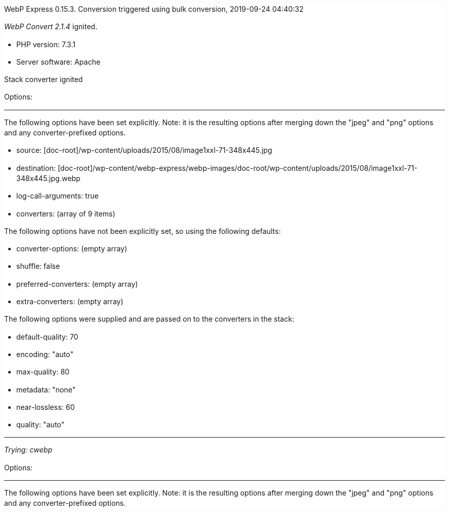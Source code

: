 WebP Express 0.15.3. Conversion triggered using bulk conversion, 2019-09-24 04:40:32


*WebP Convert 2.1.4*  ignited.

- PHP version: 7.3.1

- Server software: Apache


Stack converter ignited


Options:

------------

The following options have been set explicitly. Note: it is the resulting options after merging down the "jpeg" and "png" options and any converter-prefixed options.

- source: [doc-root]/wp-content/uploads/2015/08/image1xxl-71-348x445.jpg

- destination: [doc-root]/wp-content/webp-express/webp-images/doc-root/wp-content/uploads/2015/08/image1xxl-71-348x445.jpg.webp

- log-call-arguments: true

- converters: (array of 9 items)


The following options have not been explicitly set, so using the following defaults:

- converter-options: (empty array)

- shuffle: false

- preferred-converters: (empty array)

- extra-converters: (empty array)


The following options were supplied and are passed on to the converters in the stack:

- default-quality: 70

- encoding: "auto"

- max-quality: 80

- metadata: "none"

- near-lossless: 60

- quality: "auto"

------------



*Trying: cwebp* 


Options:

------------

The following options have been set explicitly. Note: it is the resulting options after merging down the "jpeg" and "png" options and any converter-prefixed options.
